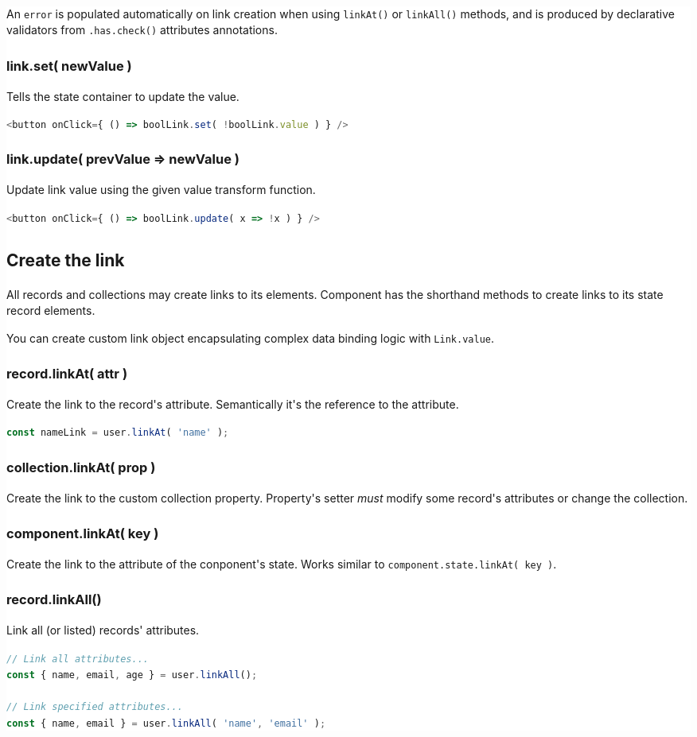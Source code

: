 An `error` is populated automatically on link creation when using `linkAt()` or `linkAll()` methods, and is produced by declarative
validators from `.has.check()` attributes annotations.

### link.set( newValue )

Tells the state container to update the value.

```javascript
<button onClick={ () => boolLink.set( !boolLink.value ) } />
```

### link.update( prevValue => newValue )

Update link value using the given value transform function.

```javascript
<button onClick={ () => boolLink.update( x => !x ) } />
```

## Create the link

All records and collections may create links to its elements.
Component has the shorthand methods to create links to its state record elements.

You can create custom link object encapsulating complex data binding logic with `Link.value`.

### record.linkAt( attr )

Create the link to the record's attribute. Semantically it's the reference to the attribute.

```javascript
const nameLink = user.linkAt( 'name' );
```

### collection.linkAt( prop )

Create the link to the custom collection property. Property's setter *must* modify some record's attributes or change the collection.

### component.linkAt( key )

Create the link to the attribute of the conponent's state. Works similar to `component.state.linkAt( key )`.

### record.linkAll()

Link all (or listed) records' attributes.

```javascript
// Link all attributes...
const { name, email, age } = user.linkAll();

// Link specified attributes...
const { name, email } = user.linkAll( 'name', 'email' );
```
